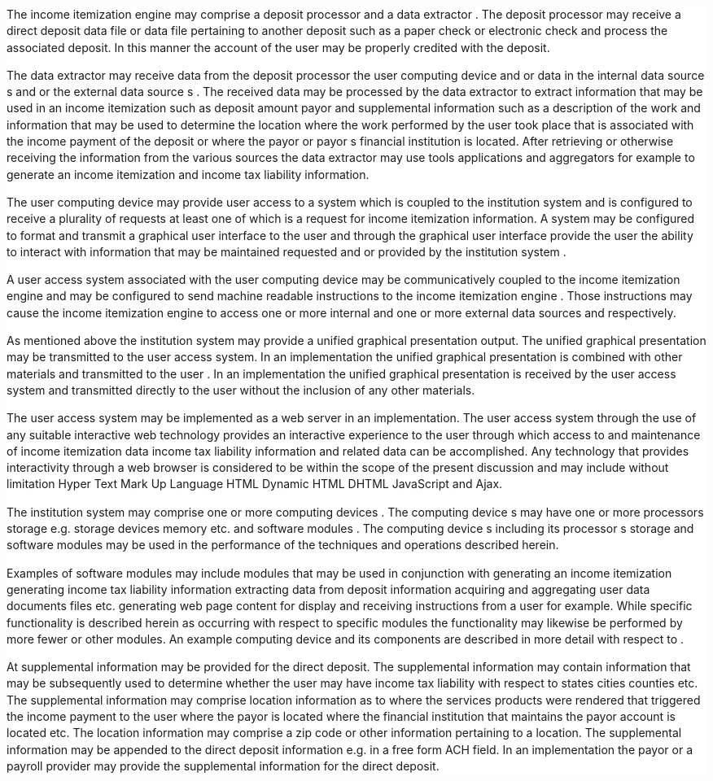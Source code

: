 The income itemization engine may comprise a deposit processor and a data extractor . The deposit processor may receive a direct deposit data file or data file pertaining to another deposit such as a paper check or electronic check and process the associated deposit. In this manner the account of the user may be properly credited with the deposit.

The data extractor may receive data from the deposit processor the user computing device and or data in the internal data source s and or the external data source s . The received data may be processed by the data extractor to extract information that may be used in an income itemization such as deposit amount payor and supplemental information such as a description of the work and information that may be used to determine the location where the work performed by the user took place that is associated with the income payment of the deposit or where the payor or payor s financial institution is located. After retrieving or otherwise receiving the information from the various sources the data extractor may use tools applications and aggregators for example to generate an income itemization and income tax liability information.

The user computing device may provide user access to a system which is coupled to the institution system and is configured to receive a plurality of requests at least one of which is a request for income itemization information. A system may be configured to format and transmit a graphical user interface to the user and through the graphical user interface provide the user the ability to interact with information that may be maintained requested and or provided by the institution system .

A user access system associated with the user computing device may be communicatively coupled to the income itemization engine and may be configured to send machine readable instructions to the income itemization engine . Those instructions may cause the income itemization engine to access one or more internal and one or more external data sources and respectively.

As mentioned above the institution system may provide a unified graphical presentation output. The unified graphical presentation may be transmitted to the user access system. In an implementation the unified graphical presentation is combined with other materials and transmitted to the user . In an implementation the unified graphical presentation is received by the user access system and transmitted directly to the user without the inclusion of any other materials.

The user access system may be implemented as a web server in an implementation. The user access system through the use of any suitable interactive web technology provides an interactive experience to the user through which access to and maintenance of income itemization data income tax liability information and related data can be accomplished. Any technology that provides interactivity through a web browser is considered to be within the scope of the present discussion and may include without limitation Hyper Text Mark Up Language HTML Dynamic HTML DHTML JavaScript and Ajax.

The institution system may comprise one or more computing devices . The computing device s may have one or more processors storage e.g. storage devices memory etc. and software modules . The computing device s including its processor s storage and software modules may be used in the performance of the techniques and operations described herein.

Examples of software modules may include modules that may be used in conjunction with generating an income itemization generating income tax liability information extracting data from deposit information acquiring and aggregating user data documents files etc. generating web page content for display and receiving instructions from a user for example. While specific functionality is described herein as occurring with respect to specific modules the functionality may likewise be performed by more fewer or other modules. An example computing device and its components are described in more detail with respect to .

At supplemental information may be provided for the direct deposit. The supplemental information may contain information that may be subsequently used to determine whether the user may have income tax liability with respect to states cities counties etc. The supplemental information may comprise location information as to where the services products were rendered that triggered the income payment to the user where the payor is located where the financial institution that maintains the payor account is located etc. The location information may comprise a zip code or other information pertaining to a location. The supplemental information may be appended to the direct deposit information e.g. in a free form ACH field. In an implementation the payor or a payroll provider may provide the supplemental information for the direct deposit.
